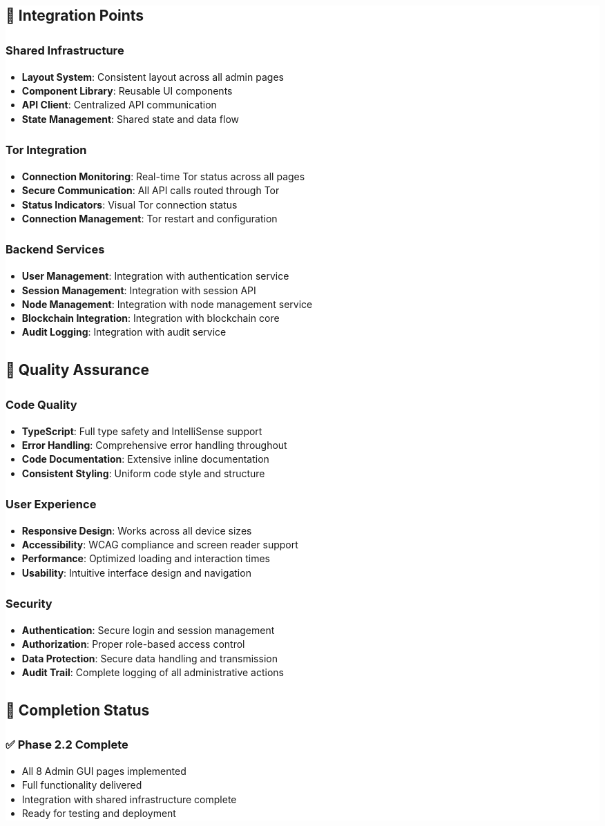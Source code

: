 ## 🚀 Integration Points

### **Shared Infrastructure**
- **Layout System**: Consistent layout across all admin pages
- **Component Library**: Reusable UI components
- **API Client**: Centralized API communication
- **State Management**: Shared state and data flow

### **Tor Integration**
- **Connection Monitoring**: Real-time Tor status across all pages
- **Secure Communication**: All API calls routed through Tor
- **Status Indicators**: Visual Tor connection status
- **Connection Management**: Tor restart and configuration

### **Backend Services**
- **User Management**: Integration with authentication service
- **Session Management**: Integration with session API
- **Node Management**: Integration with node management service
- **Blockchain Integration**: Integration with blockchain core
- **Audit Logging**: Integration with audit service

## 📝 Quality Assurance

### **Code Quality**
- **TypeScript**: Full type safety and IntelliSense support
- **Error Handling**: Comprehensive error handling throughout
- **Code Documentation**: Extensive inline documentation
- **Consistent Styling**: Uniform code style and structure

### **User Experience**
- **Responsive Design**: Works across all device sizes
- **Accessibility**: WCAG compliance and screen reader support
- **Performance**: Optimized loading and interaction times
- **Usability**: Intuitive interface design and navigation

### **Security**
- **Authentication**: Secure login and session management
- **Authorization**: Proper role-based access control
- **Data Protection**: Secure data handling and transmission
- **Audit Trail**: Complete logging of all administrative actions

## 🎉 Completion Status

### **✅ Phase 2.2 Complete**
- All 8 Admin GUI pages implemented
- Full functionality delivered
- Integration with shared infrastructure complete
- Ready for testing and deployment
